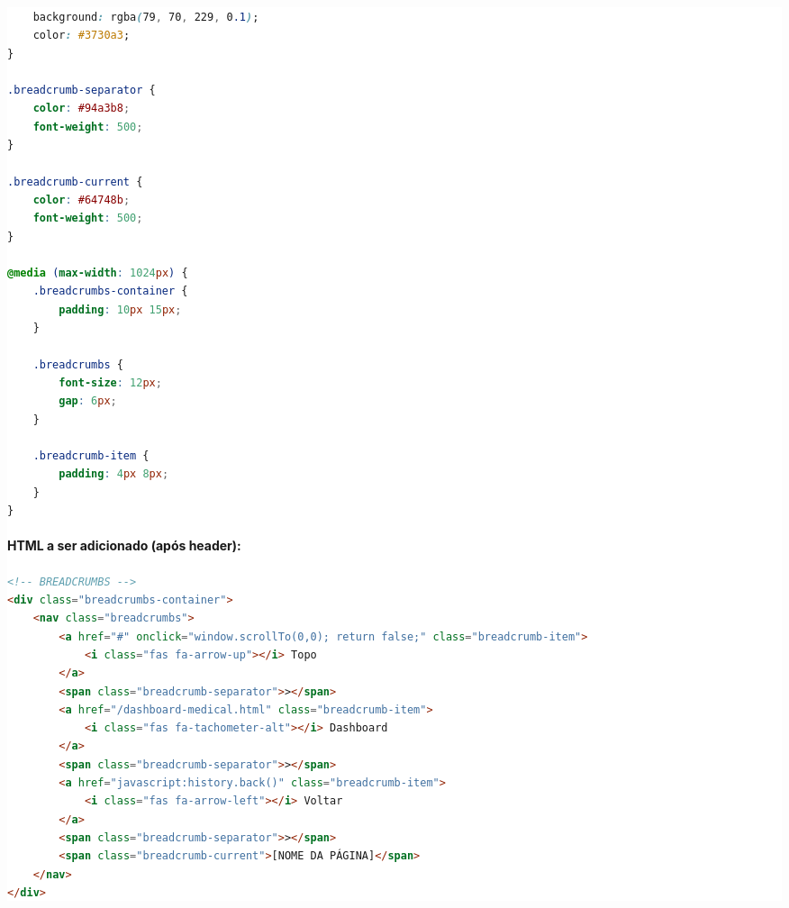 ```css
    background: rgba(79, 70, 229, 0.1);
    color: #3730a3;
}

.breadcrumb-separator {
    color: #94a3b8;
    font-weight: 500;
}

.breadcrumb-current {
    color: #64748b;
    font-weight: 500;
}

@media (max-width: 1024px) {
    .breadcrumbs-container {
        padding: 10px 15px;
    }

    .breadcrumbs {
        font-size: 12px;
        gap: 6px;
    }

    .breadcrumb-item {
        padding: 4px 8px;
    }
}
```

#### HTML a ser adicionado (após header):
```html
<!-- BREADCRUMBS -->
<div class="breadcrumbs-container">
    <nav class="breadcrumbs">
        <a href="#" onclick="window.scrollTo(0,0); return false;" class="breadcrumb-item">
            <i class="fas fa-arrow-up"></i> Topo
        </a>
        <span class="breadcrumb-separator">></span>
        <a href="/dashboard-medical.html" class="breadcrumb-item">
            <i class="fas fa-tachometer-alt"></i> Dashboard
        </a>
        <span class="breadcrumb-separator">></span>
        <a href="javascript:history.back()" class="breadcrumb-item">
            <i class="fas fa-arrow-left"></i> Voltar
        </a>
        <span class="breadcrumb-separator">></span>
        <span class="breadcrumb-current">[NOME DA PÁGINA]</span>
    </nav>
</div>
```
